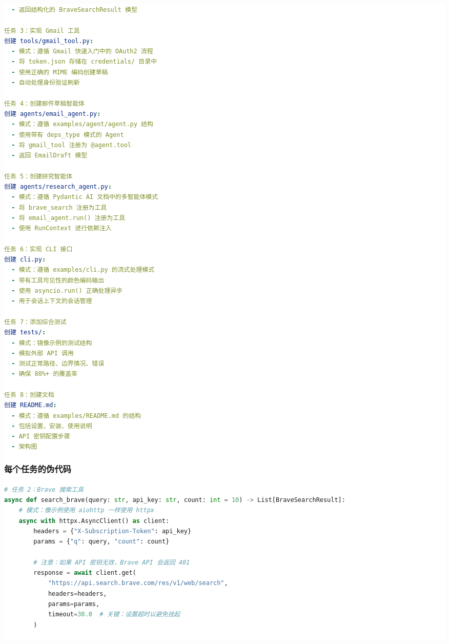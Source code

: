 ```yaml
  - 返回结构化的 BraveSearchResult 模型

任务 3：实现 Gmail 工具
创建 tools/gmail_tool.py:
  - 模式：遵循 Gmail 快速入门中的 OAuth2 流程
  - 将 token.json 存储在 credentials/ 目录中
  - 使用正确的 MIME 编码创建草稿
  - 自动处理身份验证刷新

任务 4：创建邮件草稿智能体
创建 agents/email_agent.py:
  - 模式：遵循 examples/agent/agent.py 结构
  - 使用带有 deps_type 模式的 Agent
  - 将 gmail_tool 注册为 @agent.tool
  - 返回 EmailDraft 模型

任务 5：创建研究智能体
创建 agents/research_agent.py:
  - 模式：遵循 Pydantic AI 文档中的多智能体模式
  - 将 brave_search 注册为工具
  - 将 email_agent.run() 注册为工具
  - 使用 RunContext 进行依赖注入

任务 6：实现 CLI 接口
创建 cli.py:
  - 模式：遵循 examples/cli.py 的流式处理模式
  - 带有工具可见性的颜色编码输出
  - 使用 asyncio.run() 正确处理异步
  - 用于会话上下文的会话管理

任务 7：添加综合测试
创建 tests/:
  - 模式：镜像示例的测试结构
  - 模拟外部 API 调用
  - 测试正常路径、边界情况、错误
  - 确保 80%+ 的覆盖率

任务 8：创建文档
创建 README.md:
  - 模式：遵循 examples/README.md 的结构
  - 包括设置、安装、使用说明
  - API 密钥配置步骤
  - 架构图
```

### 每个任务的伪代码

```python
# 任务 2：Brave 搜索工具
async def search_brave(query: str, api_key: str, count: int = 10) -> List[BraveSearchResult]:
    # 模式：像示例使用 aiohttp 一样使用 httpx
    async with httpx.AsyncClient() as client:
        headers = {"X-Subscription-Token": api_key}
        params = {"q": query, "count": count}
    
        # 注意：如果 API 密钥无效，Brave API 会返回 401
        response = await client.get(
            "https://api.search.brave.com/res/v1/web/search",
            headers=headers,
            params=params,
            timeout=30.0  # 关键：设置超时以避免挂起
        )
    
```
